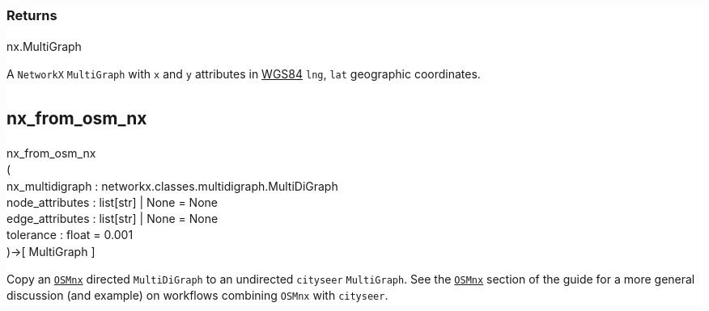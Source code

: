 ### Returns
<div class="param-set">
  <div class="def">
    <div class="name"></div>
    <div class="type">nx.MultiGraph</div>
  </div>
  <div class="desc">

 A `NetworkX` `MultiGraph` with `x` and `y` attributes in [WGS84](https://epsg.io/4326) `lng`, `lat` geographic coordinates.</div>
</div>


</div>


<div class="function">

## nx_from_osm_nx


<div class="content">
<span class="name">nx_from_osm_nx</span><div class="signature multiline">
  <span class="pt">(</span>
  <div class="param">
    <span class="pn">nx_multidigraph</span>
    <span class="pc">:</span>
    <span class="pa"> networkx.classes.multidigraph.MultiDiGraph</span>
  </div>
  <div class="param">
    <span class="pn">node_attributes</span>
    <span class="pc">:</span>
    <span class="pa"> list[str] | None = None</span>
  </div>
  <div class="param">
    <span class="pn">edge_attributes</span>
    <span class="pc">:</span>
    <span class="pa"> list[str] | None = None</span>
  </div>
  <div class="param">
    <span class="pn">tolerance</span>
    <span class="pc">:</span>
    <span class="pa"> float = 0.001</span>
  </div>
  <span class="pt">)-&gt;[</span>
  <span class="pr">MultiGraph</span>
  <span class="pt">]</span>
</div>
</div>


 Copy an [`OSMnx`](https://osmnx.readthedocs.io/) directed `MultiDiGraph` to an undirected `cityseer` `MultiGraph`. See the [`OSMnx`](/guide#osm-and-networkx) section of the guide for a more general discussion (and example) on workflows combining `OSMnx` with `cityseer`.
